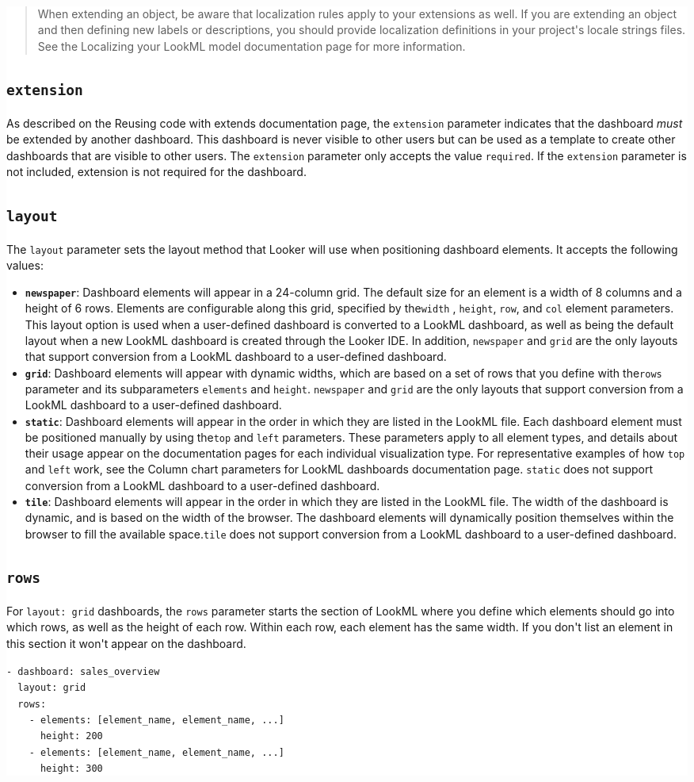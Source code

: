 > When extending an object, be aware that localization rules apply to your extensions as well. If you are extending an object and then defining new labels or descriptions, you should provide localization definitions in your project's locale strings files. See the Localizing your LookML model documentation page for more information.
## `extension`
As described on the Reusing code with extends documentation page, the `extension` parameter indicates that the dashboard _must_ be extended by another dashboard. This dashboard is never visible to other users but can be used as a template to create other dashboards that are visible to other users. The `extension` parameter only accepts the value `required`. If the `extension` parameter is not included, extension is not required for the dashboard.
## `layout`
The `layout` parameter sets the layout method that Looker will use when positioning dashboard elements. It accepts the following values:
  * **`newspaper`**: Dashboard elements will appear in a 24-column grid. The default size for an element is a width of 8 columns and a height of 6 rows. Elements are configurable along this grid, specified by the`width` , `height`, `row`, and `col` element parameters. This layout option is used when a user-defined dashboard is converted to a LookML dashboard, as well as being the default layout when a new LookML dashboard is created through the Looker IDE. In addition, `newspaper` and `grid` are the only layouts that support conversion from a LookML dashboard to a user-defined dashboard.
  * **`grid`**: Dashboard elements will appear with dynamic widths, which are based on a set of rows that you define with the`rows` parameter and its subparameters `elements` and `height`. `newspaper` and `grid` are the only layouts that support conversion from a LookML dashboard to a user-defined dashboard.
  * **`static`**: Dashboard elements will appear in the order in which they are listed in the LookML file. Each dashboard element must be positioned manually by using the`top` and `left` parameters. These parameters apply to all element types, and details about their usage appear on the documentation pages for each individual visualization type. For representative examples of how `top` and `left` work, see the Column chart parameters for LookML dashboards documentation page. `static` does not support conversion from a LookML dashboard to a user-defined dashboard.
  * **`tile`**: Dashboard elements will appear in the order in which they are listed in the LookML file. The width of the dashboard is dynamic, and is based on the width of the browser. The dashboard elements will dynamically position themselves within the browser to fill the available space.`tile` does not support conversion from a LookML dashboard to a user-defined dashboard.


## `rows`
For `layout: grid` dashboards, the `rows` parameter starts the section of LookML where you define which elements should go into which rows, as well as the height of each row. Within each row, each element has the same width. If you don't list an element in this section it won't appear on the dashboard.
```
- dashboard: sales_overview
  layout: grid
  rows:
    - elements: [element_name, element_name, ...]
      height: 200
    - elements: [element_name, element_name, ...]
      height: 300

```
